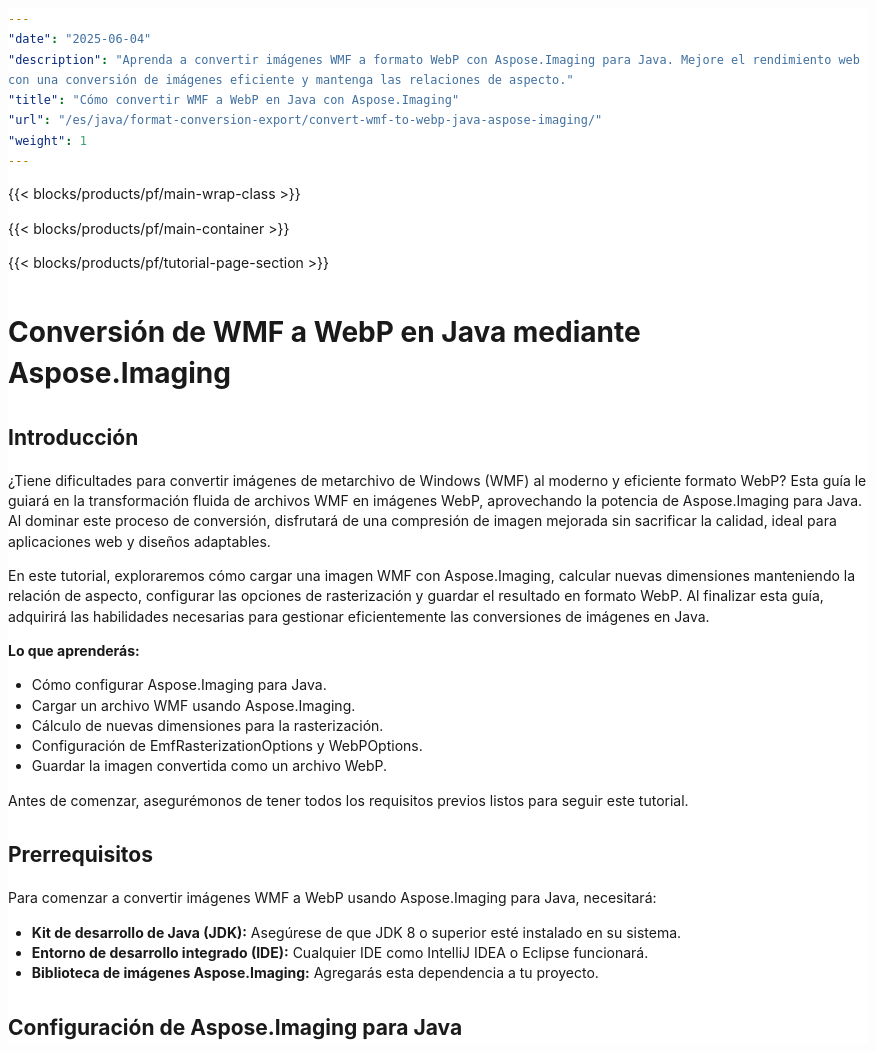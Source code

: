 ```yaml
---
"date": "2025-06-04"
"description": "Aprenda a convertir imágenes WMF a formato WebP con Aspose.Imaging para Java. Mejore el rendimiento web con una conversión de imágenes eficiente y mantenga las relaciones de aspecto."
"title": "Cómo convertir WMF a WebP en Java con Aspose.Imaging"
"url": "/es/java/format-conversion-export/convert-wmf-to-webp-java-aspose-imaging/"
"weight": 1
---
```


{{< blocks/products/pf/main-wrap-class >}}

{{< blocks/products/pf/main-container >}}

{{< blocks/products/pf/tutorial-page-section >}}
# Conversión de WMF a WebP en Java mediante Aspose.Imaging

## Introducción

¿Tiene dificultades para convertir imágenes de metarchivo de Windows (WMF) al moderno y eficiente formato WebP? Esta guía le guiará en la transformación fluida de archivos WMF en imágenes WebP, aprovechando la potencia de Aspose.Imaging para Java. Al dominar este proceso de conversión, disfrutará de una compresión de imagen mejorada sin sacrificar la calidad, ideal para aplicaciones web y diseños adaptables.

En este tutorial, exploraremos cómo cargar una imagen WMF con Aspose.Imaging, calcular nuevas dimensiones manteniendo la relación de aspecto, configurar las opciones de rasterización y guardar el resultado en formato WebP. Al finalizar esta guía, adquirirá las habilidades necesarias para gestionar eficientemente las conversiones de imágenes en Java.

**Lo que aprenderás:**
- Cómo configurar Aspose.Imaging para Java.
- Cargar un archivo WMF usando Aspose.Imaging.
- Cálculo de nuevas dimensiones para la rasterización.
- Configuración de EmfRasterizationOptions y WebPOptions.
- Guardar la imagen convertida como un archivo WebP.

Antes de comenzar, asegurémonos de tener todos los requisitos previos listos para seguir este tutorial.

## Prerrequisitos

Para comenzar a convertir imágenes WMF a WebP usando Aspose.Imaging para Java, necesitará:

- **Kit de desarrollo de Java (JDK):** Asegúrese de que JDK 8 o superior esté instalado en su sistema.
- **Entorno de desarrollo integrado (IDE):** Cualquier IDE como IntelliJ IDEA o Eclipse funcionará.
- **Biblioteca de imágenes Aspose.Imaging:** Agregarás esta dependencia a tu proyecto.

## Configuración de Aspose.Imaging para Java
